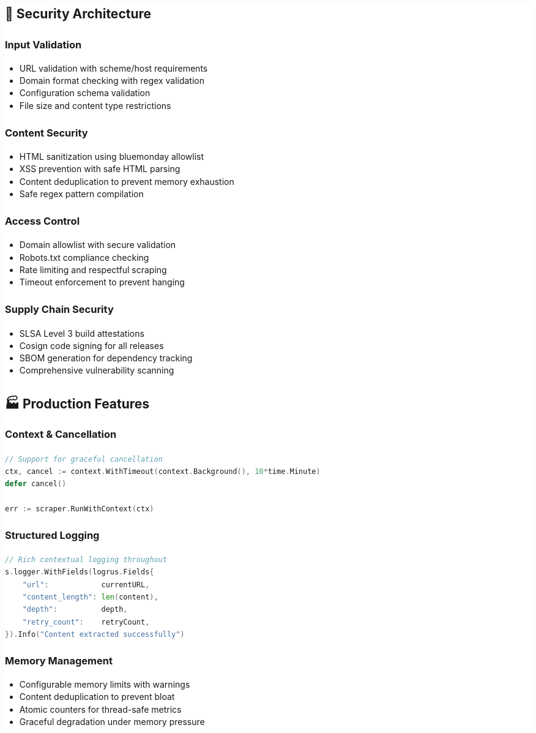 ## 🔐 Security Architecture

### Input Validation
- URL validation with scheme/host requirements
- Domain format checking with regex validation
- Configuration schema validation
- File size and content type restrictions

### Content Security
- HTML sanitization using bluemonday allowlist
- XSS prevention with safe HTML parsing
- Content deduplication to prevent memory exhaustion
- Safe regex pattern compilation

### Access Control
- Domain allowlist with secure validation
- Robots.txt compliance checking
- Rate limiting and respectful scraping
- Timeout enforcement to prevent hanging

### Supply Chain Security
- SLSA Level 3 build attestations
- Cosign code signing for all releases
- SBOM generation for dependency tracking
- Comprehensive vulnerability scanning

## 🏭 Production Features

### Context & Cancellation
```go
// Support for graceful cancellation
ctx, cancel := context.WithTimeout(context.Background(), 10*time.Minute)
defer cancel()

err := scraper.RunWithContext(ctx)
```

### Structured Logging
```go
// Rich contextual logging throughout
s.logger.WithFields(logrus.Fields{
    "url":            currentURL,
    "content_length": len(content),
    "depth":          depth,
    "retry_count":    retryCount,
}).Info("Content extracted successfully")
```

### Memory Management
- Configurable memory limits with warnings
- Content deduplication to prevent bloat
- Atomic counters for thread-safe metrics
- Graceful degradation under memory pressure
